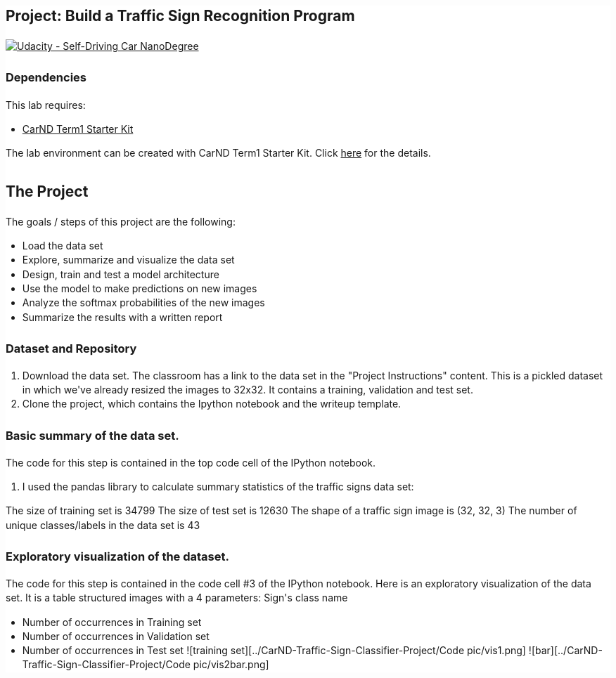 ## Project: Build a Traffic Sign Recognition Program
[![Udacity - Self-Driving Car NanoDegree](https://s3.amazonaws.com/udacity-sdc/github/shield-carnd.svg)](http://www.udacity.com/drive)



### Dependencies
This lab requires:

* [CarND Term1 Starter Kit](https://github.com/udacity/CarND-Term1-Starter-Kit)

The lab environment can be created with CarND Term1 Starter Kit. Click [here](https://github.com/udacity/CarND-Term1-Starter-Kit/blob/master/README.md) for the details.


The Project
---
The goals / steps of this project are the following:
* Load the data set
* Explore, summarize and visualize the data set
* Design, train and test a model architecture
* Use the model to make predictions on new images
* Analyze the softmax probabilities of the new images
* Summarize the results with a written report


### Dataset and Repository

1. Download the data set. The classroom has a link to the data set in the "Project Instructions" content. This is a pickled dataset in which we've already resized the images to 32x32. It contains a training, validation and test set.
2. Clone the project, which contains the Ipython notebook and the writeup template.


### Basic summary of the data set.
The code for this step is contained in the top code cell  of the IPython notebook.

1. I used the pandas library to calculate summary statistics of the traffic signs data set:

The size of training set is 34799
The size of test set is 12630
The shape of a traffic sign image is (32, 32, 3)
The number of unique classes/labels in the data set is 43

### Exploratory visualization of the dataset.
The code for this step is contained in the code cell #3 of the IPython notebook.
Here is an exploratory visualization of the data set. It is a table structured images with a 4 parameters:
Sign's class name
* Number of occurrences in Training set
* Number of occurrences in Validation set
* Number of occurrences in Test set
![training set][../CarND-Traffic-Sign-Classifier-Project/Code pic/vis1.png]
![bar][../CarND-Traffic-Sign-Classifier-Project/Code pic/vis2bar.png]
